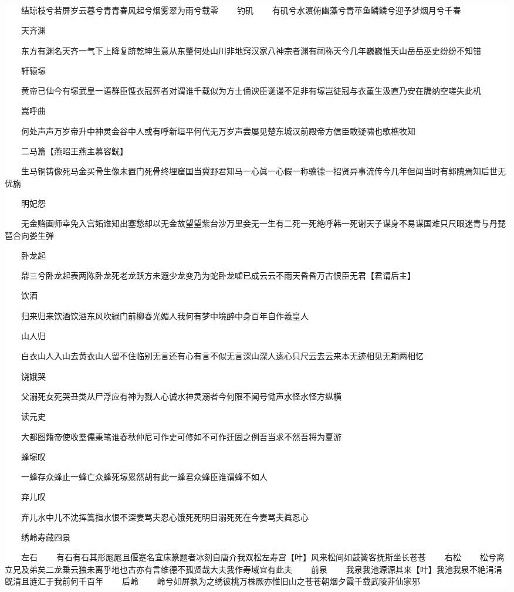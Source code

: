 　　结琼枝兮若屏岁云暮兮青青春风起兮烟雾翠为雨兮载零
　　钓矶
　　有矶兮水濵俯幽藻兮青苹鱼鳞鳞兮迎予梦烟月兮千春

　　天齐渊

　　东方有渊名天齐一气下上降复跻乾坤生意从东肇何处山川非地窍汉家八神宗者渊有祠称天今几年巍巍惟天山岳岳巫史纷纷不知错

　　轩辕塜

　　黄帝已仙今有塜武皇一语群臣愯衣冠葬者对谓谁千载似为方士俑谀臣诞谩不足非有塜岂徒冠与衣董生汲直乃安在牖纳空嗟失此机

　　嵩呼曲

　　何处声声万岁帝升中神灵会谷中人或有呼新垣平何代无万岁声尝屡见楚东城汉前殿帝方信臣敢疑啸也歌樵牧知

　　二马篇【燕昭王燕主慕容皝】

　　生马铜铸像死马金买骨生像未置门死骨终埋窟国当冀野君知马一心眞一心假一称骥德一招贤异事流传今几年但闻当时有郭隗焉知后世无优旃

　　明妃怨

　　无金赂画师幸免入宫妬谁知出塞愁却以无金故望望紫台沙万里妾无一生有二死一死絶呼韩一死谢天子谋身不易谋国难只尺眼迷青与丹琵琶合向娄生弹

　　卧龙起

　　鼎三兮卧龙起表两陈卧龙死老龙跃方未遐少龙变乃为蛇卧龙嘘已成云云不雨天昏昏万古恨臣无君【君谓后主】

　　饮酒

　　归来归来饮酒饮酒东风吹緑门前柳春光媚人我何有梦中境醉中身百年自作羲皇人

　　山人归

　　白衣山人入山去黄衣山人留不住临别无言还有心有言不似无言深山深人逺心只尺云去云来本无迹相见无期两相忆

　　饶娥哭

　　父溺死女死哭丑类从尸浮应有神为戮人心诚水神灵溺者今何限不闻号恸声水怪水怪方纵横

　　读元史

　　大都图籍帝使收羣儒秉笔谁春秋仲尼可作史可修如不可作迁固之例吾当求不然吾将为夏游

　　蜂塜叹

　　一蜂存众蜂止一蜂亡众蜂死塜累然胡有此一蜂君众蜂臣谁谓蜂不如人

　　弃儿叹

　　弃儿水中儿不沈挥篙指水恨不深妻骂夫忍心饿死死明日溺死死在今妻骂夫眞忍心

　　绣岭寿藏四景

　　左石
　　有石有石其形厖厖且偃蹇名宜床篆题者冰刻自唐介我双松左寿宫【叶】风来松间如鼓簧客抚斯坐长苍苍
　　右松
　　松兮离立兄及弟矣二龙乗云独未离乎地也古亦有言维德不孤贤哉大夫我作寿域宜有此夫
　　前泉
　　我泉我池源源其来【叶】我池我泉不絶涓涓旣清且涟汇于我前何千百年
　　后岭
　　岭兮如屏孰为之绣彼桃万株厥亦惟旧山之苍苍朝烟夕霞千载武陵非仙家邪
